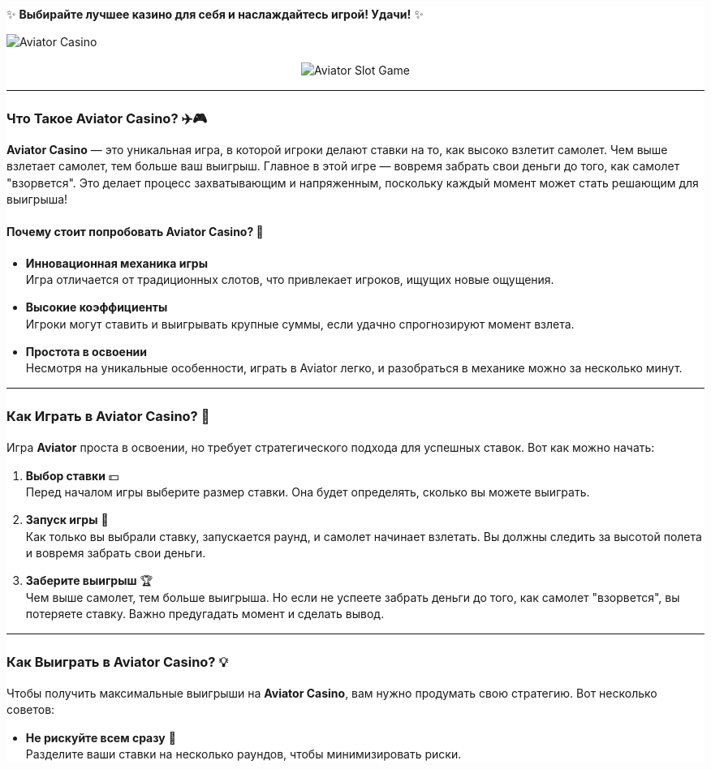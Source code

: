 ✨ **Выбирайте лучшее казино для себя и наслаждайтесь игрой! Удачи!** ✨

![Aviator Casino](https://i.pinimg.com/originals/a9/29/6e/a9296ea1cf6a7c20a985e593451f0323.png)

<div align="center">
    <img src="https://i.pinimg.com/originals/87/9e/b9/879eb9354dd0699582408b68f2e253b2.gif" alt="Aviator Slot Game" width="70%">
</div>

---

### Что Такое **Aviator Casino**? ✈️🎮

**Aviator Casino** — это уникальная игра, в которой игроки делают ставки на то, как высоко взлетит самолет. Чем выше взлетает самолет, тем больше ваш выигрыш. Главное в этой игре — вовремя забрать свои деньги до того, как самолет "взорвется". Это делает процесс захватывающим и напряженным, поскольку каждый момент может стать решающим для выигрыша!

#### Почему стоит попробовать **Aviator Casino**? 🚀

- **Инновационная механика игры**  
  Игра отличается от традиционных слотов, что привлекает игроков, ищущих новые ощущения.

- **Высокие коэффициенты**  
  Игроки могут ставить и выигрывать крупные суммы, если удачно спрогнозируют момент взлета.

- **Простота в освоении**  
  Несмотря на уникальные особенности, играть в Aviator легко, и разобраться в механике можно за несколько минут.

---

### Как Играть в **Aviator Casino**? 🎲

Игра **Aviator** проста в освоении, но требует стратегического подхода для успешных ставок. Вот как можно начать:

1. **Выбор ставки** 💵  
   Перед началом игры выберите размер ставки. Она будет определять, сколько вы можете выиграть.

2. **Запуск игры** 🚀  
   Как только вы выбрали ставку, запускается раунд, и самолет начинает взлетать. Вы должны следить за высотой полета и вовремя забрать свои деньги.

3. **Заберите выигрыш** 🏆  
   Чем выше самолет, тем больше выигрыша. Но если не успеете забрать деньги до того, как самолет "взорвется", вы потеряете ставку. Важно предугадать момент и сделать вывод.

---

### Как **Выиграть** в **Aviator Casino**? 💡

Чтобы получить максимальные выигрыши на **Aviator Casino**, вам нужно продумать свою стратегию. Вот несколько советов:

- **Не рискуйте всем сразу** 🛑  
  Разделите ваши ставки на несколько раундов, чтобы минимизировать риски.

